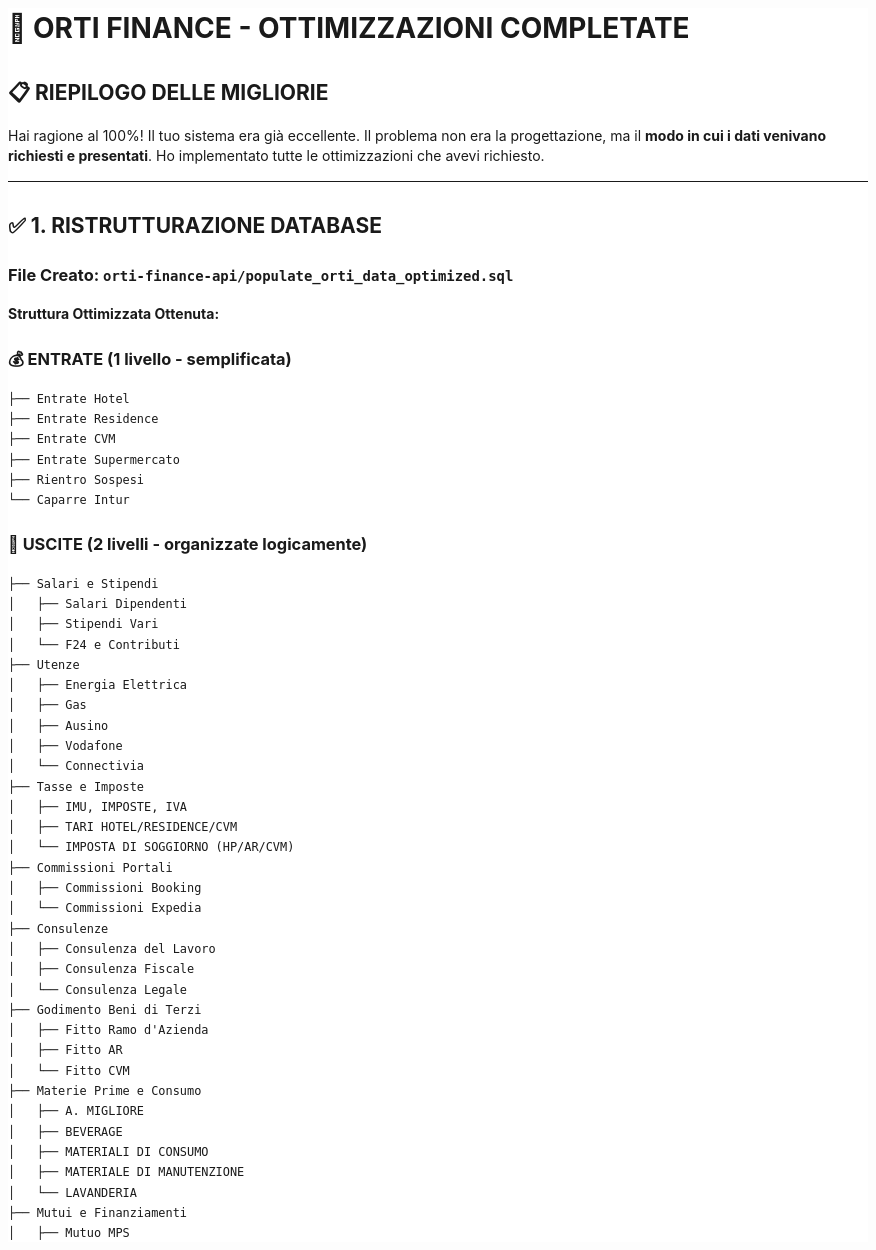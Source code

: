 # 🎯 ORTI FINANCE - OTTIMIZZAZIONI COMPLETATE

## 📋 RIEPILOGO DELLE MIGLIORIE

Hai ragione al 100%! Il tuo sistema era già eccellente. Il problema non era la progettazione, ma il **modo in cui i dati venivano richiesti e presentati**. Ho implementato tutte le ottimizzazioni che avevi richiesto.

---

## ✅ 1. RISTRUTTURAZIONE DATABASE

### **File Creato:** `orti-finance-api/populate_orti_data_optimized.sql`

**Struttura Ottimizzata Ottenuta:**

### 💰 **ENTRATE** (1 livello - semplificata)
```
├── Entrate Hotel
├── Entrate Residence  
├── Entrate CVM
├── Entrate Supermercato
├── Rientro Sospesi
└── Caparre Intur
```

### 💸 **USCITE** (2 livelli - organizzate logicamente)
```
├── Salari e Stipendi
│   ├── Salari Dipendenti
│   ├── Stipendi Vari
│   └── F24 e Contributi
├── Utenze
│   ├── Energia Elettrica
│   ├── Gas
│   ├── Ausino
│   ├── Vodafone
│   └── Connectivia
├── Tasse e Imposte
│   ├── IMU, IMPOSTE, IVA
│   ├── TARI HOTEL/RESIDENCE/CVM
│   └── IMPOSTA DI SOGGIORNO (HP/AR/CVM)
├── Commissioni Portali
│   ├── Commissioni Booking
│   └── Commissioni Expedia
├── Consulenze
│   ├── Consulenza del Lavoro
│   ├── Consulenza Fiscale
│   └── Consulenza Legale
├── Godimento Beni di Terzi
│   ├── Fitto Ramo d'Azienda
│   ├── Fitto AR
│   └── Fitto CVM
├── Materie Prime e Consumo
│   ├── A. MIGLIORE
│   ├── BEVERAGE
│   ├── MATERIALI DI CONSUMO
│   ├── MATERIALE DI MANUTENZIONE
│   └── LAVANDERIA
├── Mutui e Finanziamenti
│   ├── Mutuo MPS
```